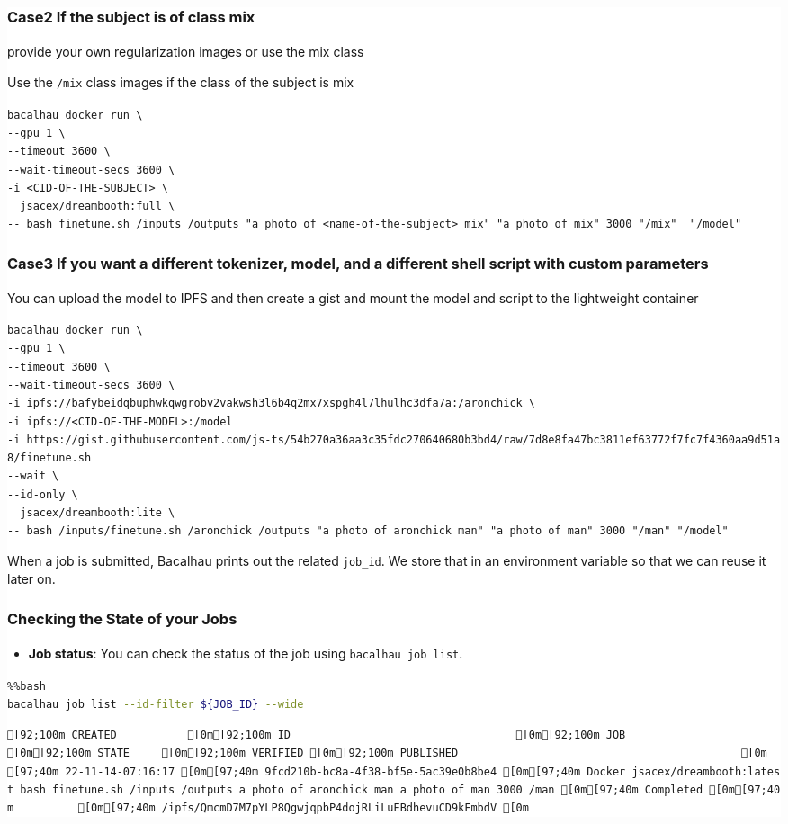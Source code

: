 ### Case2 If the subject is of class mix

provide your own regularization images or use the mix class

Use the `/mix` class images if the class of the subject is mix

```
bacalhau docker run \
--gpu 1 \
--timeout 3600 \
--wait-timeout-secs 3600 \
-i <CID-OF-THE-SUBJECT> \
  jsacex/dreambooth:full \
-- bash finetune.sh /inputs /outputs "a photo of <name-of-the-subject> mix" "a photo of mix" 3000 "/mix"  "/model"
```

### Case3 If you want a different tokenizer, model, and a different shell script with custom parameters

You can upload the model to IPFS and then create a gist and mount the model and script to the lightweight container

```
bacalhau docker run \
--gpu 1 \
--timeout 3600 \
--wait-timeout-secs 3600 \
-i ipfs://bafybeidqbuphwkqwgrobv2vakwsh3l6b4q2mx7xspgh4l7lhulhc3dfa7a:/aronchick \
-i ipfs://<CID-OF-THE-MODEL>:/model
-i https://gist.githubusercontent.com/js-ts/54b270a36aa3c35fdc270640680b3bd4/raw/7d8e8fa47bc3811ef63772f7fc7f4360aa9d51a8/finetune.sh
--wait \
--id-only \
  jsacex/dreambooth:lite \
-- bash /inputs/finetune.sh /aronchick /outputs "a photo of aronchick man" "a photo of man" 3000 "/man" "/model"
```

When a job is submitted, Bacalhau prints out the related `job_id`. We store that in an environment variable so that we can reuse it later on.

### Checking the State of your Jobs

* **Job status**: You can check the status of the job using `bacalhau job list`.

```bash
%%bash
bacalhau job list --id-filter ${JOB_ID} --wide
```

```
[92;100m CREATED           [0m[92;100m ID                                   [0m[92;100m JOB                                                                                                                 [0m[92;100m STATE     [0m[92;100m VERIFIED [0m[92;100m PUBLISHED                                            [0m
[97;40m 22-11-14-07:16:17 [0m[97;40m 9fcd210b-bc8a-4f38-bf5e-5ac39e0b8be4 [0m[97;40m Docker jsacex/dreambooth:latest bash finetune.sh /inputs /outputs a photo of aronchick man a photo of man 3000 /man [0m[97;40m Completed [0m[97;40m          [0m[97;40m /ipfs/QmcmD7M7pYLP8QgwjqpbP4dojRLiLuEBdhevuCD9kFmbdV [0m
```
